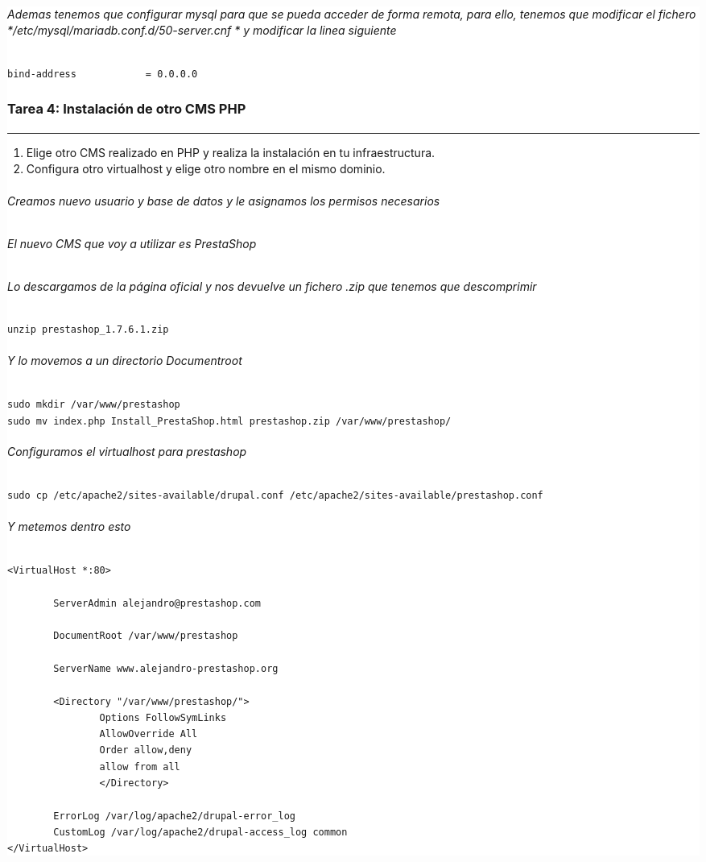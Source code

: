 ###### Ademas tenemos que configurar mysql para que se pueda acceder de forma remota, para ello, tenemos que modificar el fichero */etc/mysql/mariadb.conf.d/50-server.cnf * y modificar la linea siguiente

~~~
bind-address            = 0.0.0.0
~~~

### Tarea 4: Instalación de otro CMS PHP

-------------------------------------------------------

1. Elige otro CMS realizado en PHP y realiza la instalación en tu infraestructura.
2. Configura otro virtualhost y elige otro nombre en el mismo dominio.

###### Creamos nuevo usuario y base de datos y le asignamos los permisos necesarios

###### El nuevo CMS que voy a utilizar es *PrestaShop*

###### Lo descargamos de la página oficial y nos devuelve un fichero *.zip* que tenemos que descomprimir

~~~
unzip prestashop_1.7.6.1.zip
~~~

###### Y lo movemos a un directorio Documentroot

~~~
sudo mkdir /var/www/prestashop
sudo mv index.php Install_PrestaShop.html prestashop.zip /var/www/prestashop/
~~~

###### Configuramos el virtualhost para prestashop

~~~
sudo cp /etc/apache2/sites-available/drupal.conf /etc/apache2/sites-available/prestashop.conf
~~~

###### Y metemos dentro esto

~~~
<VirtualHost *:80>

        ServerAdmin alejandro@prestashop.com

        DocumentRoot /var/www/prestashop

        ServerName www.alejandro-prestashop.org

        <Directory "/var/www/prestashop/">
                Options FollowSymLinks
                AllowOverride All
                Order allow,deny
                allow from all
                </Directory>

        ErrorLog /var/log/apache2/drupal-error_log
        CustomLog /var/log/apache2/drupal-access_log common
</VirtualHost>
~~~
